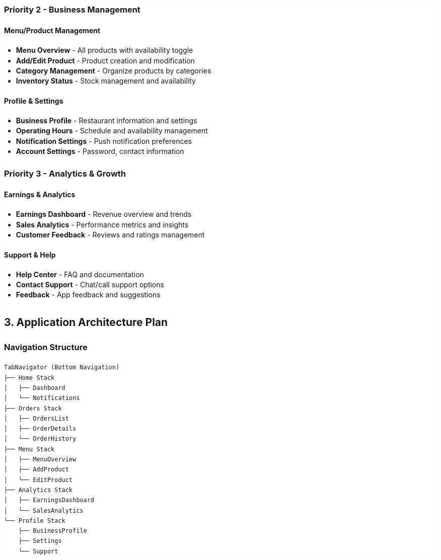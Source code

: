 ### Priority 2 - Business Management

#### Menu/Product Management
- **Menu Overview** - All products with availability toggle
- **Add/Edit Product** - Product creation and modification
- **Category Management** - Organize products by categories
- **Inventory Status** - Stock management and availability

#### Profile & Settings
- **Business Profile** - Restaurant information and settings
- **Operating Hours** - Schedule and availability management
- **Notification Settings** - Push notification preferences
- **Account Settings** - Password, contact information

### Priority 3 - Analytics & Growth

#### Earnings & Analytics
- **Earnings Dashboard** - Revenue overview and trends
- **Sales Analytics** - Performance metrics and insights
- **Customer Feedback** - Reviews and ratings management

#### Support & Help
- **Help Center** - FAQ and documentation
- **Contact Support** - Chat/call support options
- **Feedback** - App feedback and suggestions

## 3. Application Architecture Plan

### Navigation Structure

```
TabNavigator (Bottom Navigation)
├── Home Stack
│   ├── Dashboard
│   └── Notifications
├── Orders Stack
│   ├── OrdersList
│   ├── OrderDetails
│   └── OrderHistory
├── Menu Stack
│   ├── MenuOverview
│   ├── AddProduct
│   └── EditProduct
├── Analytics Stack
│   ├── EarningsDashboard
│   └── SalesAnalytics
└── Profile Stack
    ├── BusinessProfile
    ├── Settings
    └── Support
```
